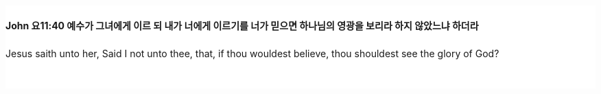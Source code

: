 <div class="columns">
  <div class="scriptures">
    <br>
    <div class="scripture">
      <b>John 요11:40 예수가 그녀에게 이르 되 내가 너에게 이르기를 너가 믿으면 하나님의 영광을 보리라 하지 않았느냐 하더라 
      </b>
    </div>
    <br>
    <div class="scripture">Jesus saith unto her, Said I not unto thee, that, if thou wouldest believe, thou shouldest see the glory of God? 
    </div>
    <br>
    <div class="scripture">
      <b>
      </b>
    </div>
    <br>
    <div class="scripture">
    </div>         
  </div>
  <div class="image-container">